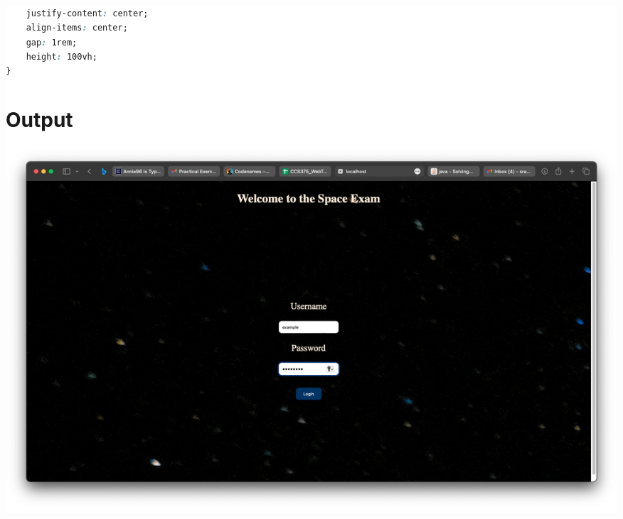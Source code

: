 ```css
    justify-content: center;
    align-items: center;
    gap: 1rem;
    height: 100vh;
}
```

<div style="page-break-after: always"></div>

# Output
![Online Exam Evaluation](Ex-9/Output/Snap%201.png)